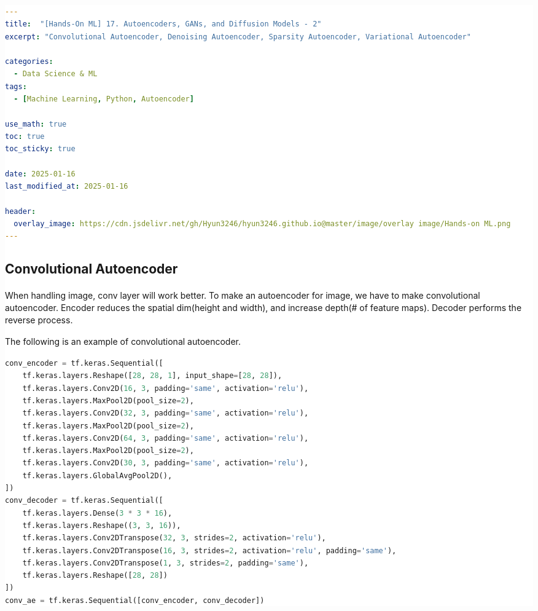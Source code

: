 ```yaml
---
title:  "[Hands-On ML] 17. Autoencoders, GANs, and Diffusion Models - 2"
excerpt: "Convolutional Autoencoder, Denoising Autoencoder, Sparsity Autoencoder, Variational Autoencoder"

categories:
  - Data Science & ML
tags:
  - [Machine Learning, Python, Autoencoder]

use_math: true
toc: true
toc_sticky: true

date: 2025-01-16
last_modified_at: 2025-01-16

header:
  overlay_image: https://cdn.jsdelivr.net/gh/Hyun3246/hyun3246.github.io@master/image/overlay image/Hands-on ML.png
---
```

## Convolutional Autoencoder
When handling image, conv layer will work better. To make an autoencoder for image, we have to make convolutional autoencoder. Encoder reduces the spatial dim(height and width), and increase depth(# of feature maps). Decoder performs the reverse process.

The following is an example of convolutional autoencoder.

```python
conv_encoder = tf.keras.Sequential([
    tf.keras.layers.Reshape([28, 28, 1], input_shape=[28, 28]),
    tf.keras.layers.Conv2D(16, 3, padding='same', activation='relu'),
    tf.keras.layers.MaxPool2D(pool_size=2),
    tf.keras.layers.Conv2D(32, 3, padding='same', activation='relu'),
    tf.keras.layers.MaxPool2D(pool_size=2),
    tf.keras.layers.Conv2D(64, 3, padding='same', activation='relu'),
    tf.keras.layers.MaxPool2D(pool_size=2),
    tf.keras.layers.Conv2D(30, 3, padding='same', activation='relu'),
    tf.keras.layers.GlobalAvgPool2D(),
])
conv_decoder = tf.keras.Sequential([
    tf.keras.layers.Dense(3 * 3 * 16),
    tf.keras.layers.Reshape((3, 3, 16)),
    tf.keras.layers.Conv2DTranspose(32, 3, strides=2, activation='relu'),
    tf.keras.layers.Conv2DTranspose(16, 3, strides=2, activation='relu', padding='same'),
    tf.keras.layers.Conv2DTranspose(1, 3, strides=2, padding='same'),
    tf.keras.layers.Reshape([28, 28])
])
conv_ae = tf.keras.Sequential([conv_encoder, conv_decoder])
```

